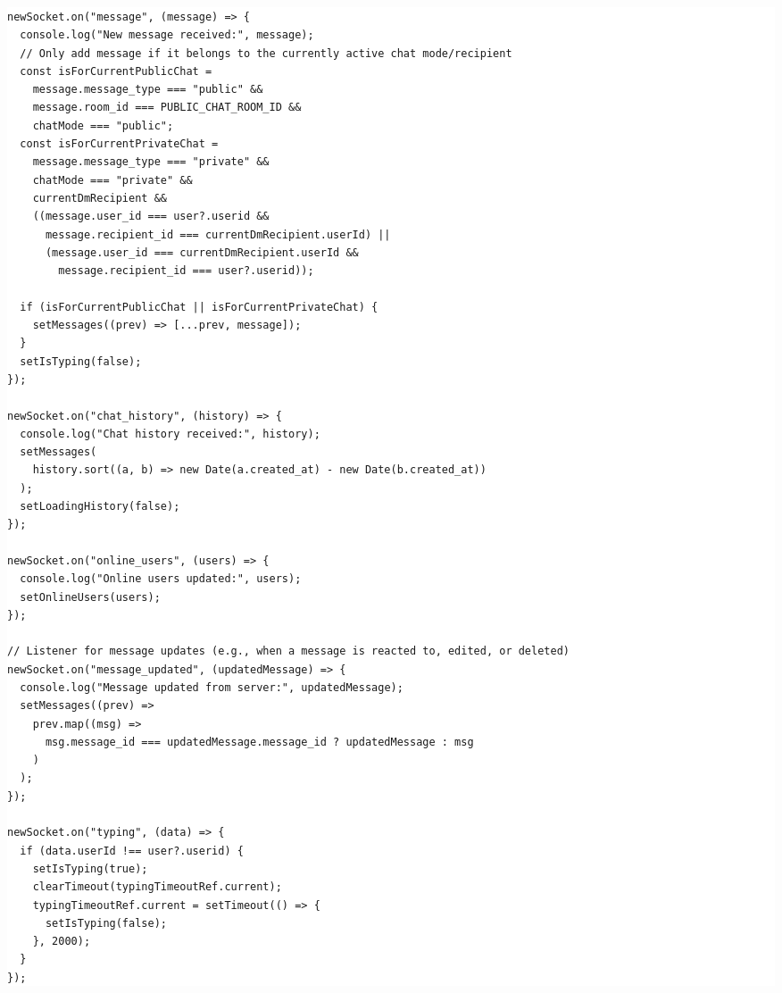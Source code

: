     newSocket.on("message", (message) => {
      console.log("New message received:", message);
      // Only add message if it belongs to the currently active chat mode/recipient
      const isForCurrentPublicChat =
        message.message_type === "public" &&
        message.room_id === PUBLIC_CHAT_ROOM_ID &&
        chatMode === "public";
      const isForCurrentPrivateChat =
        message.message_type === "private" &&
        chatMode === "private" &&
        currentDmRecipient &&
        ((message.user_id === user?.userid &&
          message.recipient_id === currentDmRecipient.userId) ||
          (message.user_id === currentDmRecipient.userId &&
            message.recipient_id === user?.userid));

      if (isForCurrentPublicChat || isForCurrentPrivateChat) {
        setMessages((prev) => [...prev, message]);
      }
      setIsTyping(false);
    });

    newSocket.on("chat_history", (history) => {
      console.log("Chat history received:", history);
      setMessages(
        history.sort((a, b) => new Date(a.created_at) - new Date(b.created_at))
      );
      setLoadingHistory(false);
    });

    newSocket.on("online_users", (users) => {
      console.log("Online users updated:", users);
      setOnlineUsers(users);
    });

    // Listener for message updates (e.g., when a message is reacted to, edited, or deleted)
    newSocket.on("message_updated", (updatedMessage) => {
      console.log("Message updated from server:", updatedMessage);
      setMessages((prev) =>
        prev.map((msg) =>
          msg.message_id === updatedMessage.message_id ? updatedMessage : msg
        )
      );
    });

    newSocket.on("typing", (data) => {
      if (data.userId !== user?.userid) {
        setIsTyping(true);
        clearTimeout(typingTimeoutRef.current);
        typingTimeoutRef.current = setTimeout(() => {
          setIsTyping(false);
        }, 2000);
      }
    });
